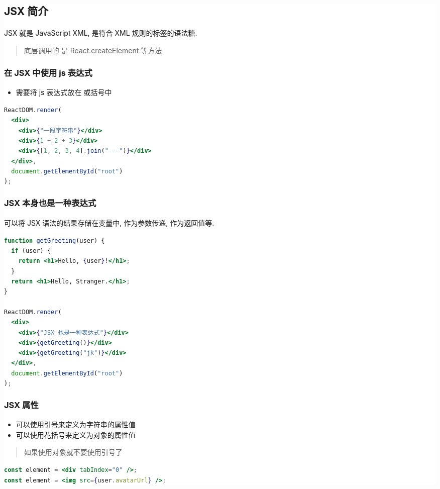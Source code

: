 

## JSX 简介

JSX 就是 JavaScript XML, 是符合 XML 规则的标签的语法糖.

> 底层调用的 是 React.createElement 等方法

### 在 JSX 中使用 js 表达式

* 需要将 js 表达式放在 或括号中

```jsx
ReactDOM.render(
  <div>
    <div>{"一段字符串"}</div>
    <div>{1 + 2 + 3}</div>
    <div>{[1, 2, 3, 4].join("---")}</div>
  </div>,
  document.getElementById("root")
);
```

### JSX 本身也是一种表达式

可以将 JSX 语法的结果存储在变量中, 作为参数传递, 作为返回值等.

```jsx
function getGreeting(user) {
  if (user) {
    return <h1>Hello, {user}!</h1>;
  }
  return <h1>Hello, Stranger.</h1>;
}

ReactDOM.render(
  <div>
    <div>{"JSX 也是一种表达式"}</div>
    <div>{getGreeting()}</div>
    <div>{getGreeting("jk")}</div>
  </div>,
  document.getElementById("root")
);
```

### JSX 属性

* 可以使用引号来定义为字符串的属性值
* 可以使用花括号来定义为对象的属性值

> 如果使用对象就不要使用引号了

```jsx
const element = <div tabIndex="0" />;
const element = <img src={user.avatarUrl} />;
```

